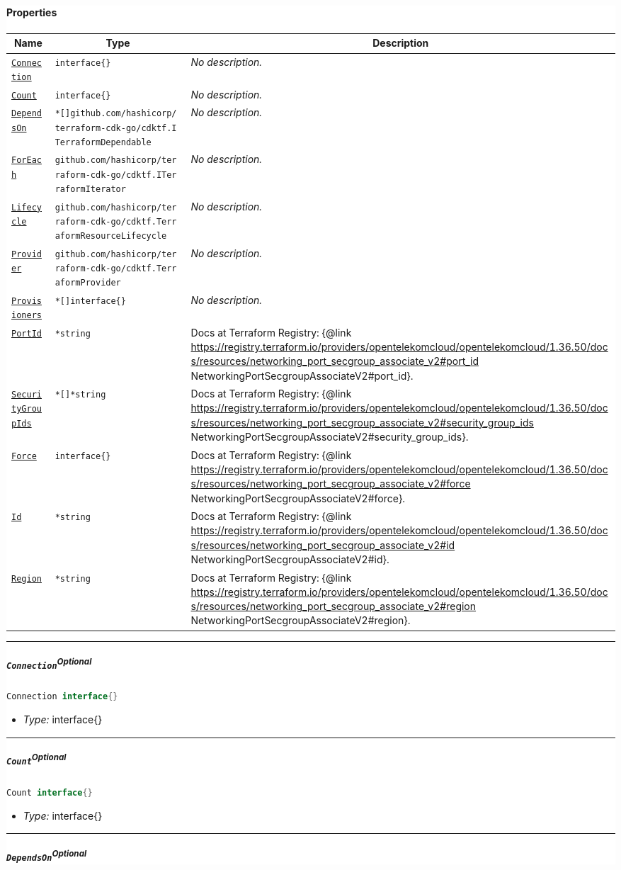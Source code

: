 #### Properties <a name="Properties" id="Properties"></a>

| **Name** | **Type** | **Description** |
| --- | --- | --- |
| <code><a href="#@cdktf/provider-opentelekomcloud.networkingPortSecgroupAssociateV2.NetworkingPortSecgroupAssociateV2Config.property.connection">Connection</a></code> | <code>interface{}</code> | *No description.* |
| <code><a href="#@cdktf/provider-opentelekomcloud.networkingPortSecgroupAssociateV2.NetworkingPortSecgroupAssociateV2Config.property.count">Count</a></code> | <code>interface{}</code> | *No description.* |
| <code><a href="#@cdktf/provider-opentelekomcloud.networkingPortSecgroupAssociateV2.NetworkingPortSecgroupAssociateV2Config.property.dependsOn">DependsOn</a></code> | <code>*[]github.com/hashicorp/terraform-cdk-go/cdktf.ITerraformDependable</code> | *No description.* |
| <code><a href="#@cdktf/provider-opentelekomcloud.networkingPortSecgroupAssociateV2.NetworkingPortSecgroupAssociateV2Config.property.forEach">ForEach</a></code> | <code>github.com/hashicorp/terraform-cdk-go/cdktf.ITerraformIterator</code> | *No description.* |
| <code><a href="#@cdktf/provider-opentelekomcloud.networkingPortSecgroupAssociateV2.NetworkingPortSecgroupAssociateV2Config.property.lifecycle">Lifecycle</a></code> | <code>github.com/hashicorp/terraform-cdk-go/cdktf.TerraformResourceLifecycle</code> | *No description.* |
| <code><a href="#@cdktf/provider-opentelekomcloud.networkingPortSecgroupAssociateV2.NetworkingPortSecgroupAssociateV2Config.property.provider">Provider</a></code> | <code>github.com/hashicorp/terraform-cdk-go/cdktf.TerraformProvider</code> | *No description.* |
| <code><a href="#@cdktf/provider-opentelekomcloud.networkingPortSecgroupAssociateV2.NetworkingPortSecgroupAssociateV2Config.property.provisioners">Provisioners</a></code> | <code>*[]interface{}</code> | *No description.* |
| <code><a href="#@cdktf/provider-opentelekomcloud.networkingPortSecgroupAssociateV2.NetworkingPortSecgroupAssociateV2Config.property.portId">PortId</a></code> | <code>*string</code> | Docs at Terraform Registry: {@link https://registry.terraform.io/providers/opentelekomcloud/opentelekomcloud/1.36.50/docs/resources/networking_port_secgroup_associate_v2#port_id NetworkingPortSecgroupAssociateV2#port_id}. |
| <code><a href="#@cdktf/provider-opentelekomcloud.networkingPortSecgroupAssociateV2.NetworkingPortSecgroupAssociateV2Config.property.securityGroupIds">SecurityGroupIds</a></code> | <code>*[]*string</code> | Docs at Terraform Registry: {@link https://registry.terraform.io/providers/opentelekomcloud/opentelekomcloud/1.36.50/docs/resources/networking_port_secgroup_associate_v2#security_group_ids NetworkingPortSecgroupAssociateV2#security_group_ids}. |
| <code><a href="#@cdktf/provider-opentelekomcloud.networkingPortSecgroupAssociateV2.NetworkingPortSecgroupAssociateV2Config.property.force">Force</a></code> | <code>interface{}</code> | Docs at Terraform Registry: {@link https://registry.terraform.io/providers/opentelekomcloud/opentelekomcloud/1.36.50/docs/resources/networking_port_secgroup_associate_v2#force NetworkingPortSecgroupAssociateV2#force}. |
| <code><a href="#@cdktf/provider-opentelekomcloud.networkingPortSecgroupAssociateV2.NetworkingPortSecgroupAssociateV2Config.property.id">Id</a></code> | <code>*string</code> | Docs at Terraform Registry: {@link https://registry.terraform.io/providers/opentelekomcloud/opentelekomcloud/1.36.50/docs/resources/networking_port_secgroup_associate_v2#id NetworkingPortSecgroupAssociateV2#id}. |
| <code><a href="#@cdktf/provider-opentelekomcloud.networkingPortSecgroupAssociateV2.NetworkingPortSecgroupAssociateV2Config.property.region">Region</a></code> | <code>*string</code> | Docs at Terraform Registry: {@link https://registry.terraform.io/providers/opentelekomcloud/opentelekomcloud/1.36.50/docs/resources/networking_port_secgroup_associate_v2#region NetworkingPortSecgroupAssociateV2#region}. |

---

##### `Connection`<sup>Optional</sup> <a name="Connection" id="@cdktf/provider-opentelekomcloud.networkingPortSecgroupAssociateV2.NetworkingPortSecgroupAssociateV2Config.property.connection"></a>

```go
Connection interface{}
```

- *Type:* interface{}

---

##### `Count`<sup>Optional</sup> <a name="Count" id="@cdktf/provider-opentelekomcloud.networkingPortSecgroupAssociateV2.NetworkingPortSecgroupAssociateV2Config.property.count"></a>

```go
Count interface{}
```

- *Type:* interface{}

---

##### `DependsOn`<sup>Optional</sup> <a name="DependsOn" id="@cdktf/provider-opentelekomcloud.networkingPortSecgroupAssociateV2.NetworkingPortSecgroupAssociateV2Config.property.dependsOn"></a>
